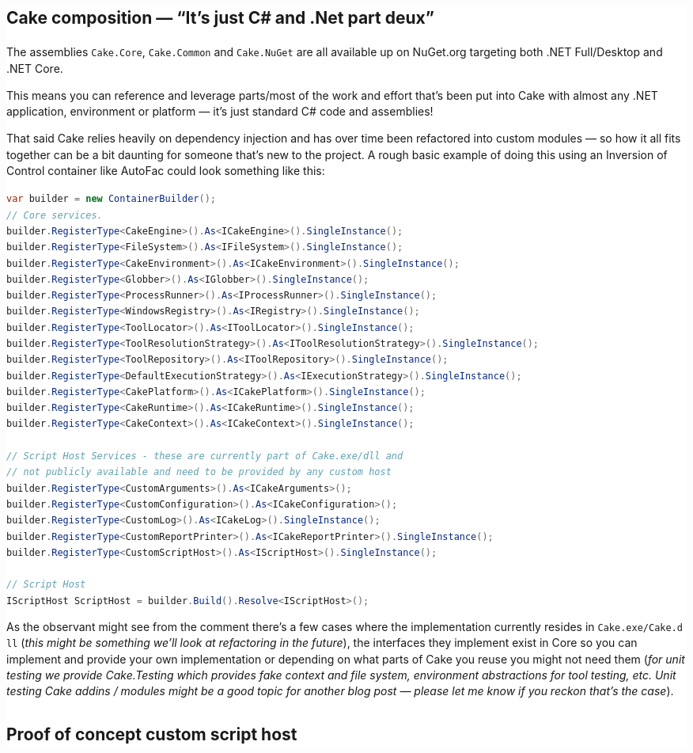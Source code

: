 ## Cake composition — “It’s just C# and .Net part deux”

The assemblies `Cake.Core`, `Cake.Common` and `Cake.NuGet` are all available up on NuGet.org targeting both .NET Full/Desktop and .NET Core.

This means you can reference and leverage parts/most of the work and effort that’s been put into Cake with almost any .NET application, environment or platform — it’s just standard C# code and assemblies!

That said Cake relies heavily on dependency injection and has over time been refactored into custom modules — so how it all fits together can be a bit daunting for someone that’s new to the project. A rough basic example of doing this using an Inversion of Control container like AutoFac could look something like this:

```csharp
var builder = new ContainerBuilder();
// Core services.
builder.RegisterType<CakeEngine>().As<ICakeEngine>().SingleInstance();
builder.RegisterType<FileSystem>().As<IFileSystem>().SingleInstance();
builder.RegisterType<CakeEnvironment>().As<ICakeEnvironment>().SingleInstance();
builder.RegisterType<Globber>().As<IGlobber>().SingleInstance();
builder.RegisterType<ProcessRunner>().As<IProcessRunner>().SingleInstance();
builder.RegisterType<WindowsRegistry>().As<IRegistry>().SingleInstance();
builder.RegisterType<ToolLocator>().As<IToolLocator>().SingleInstance();
builder.RegisterType<ToolResolutionStrategy>().As<IToolResolutionStrategy>().SingleInstance();
builder.RegisterType<ToolRepository>().As<IToolRepository>().SingleInstance();
builder.RegisterType<DefaultExecutionStrategy>().As<IExecutionStrategy>().SingleInstance();
builder.RegisterType<CakePlatform>().As<ICakePlatform>().SingleInstance();
builder.RegisterType<CakeRuntime>().As<ICakeRuntime>().SingleInstance();
builder.RegisterType<CakeContext>().As<ICakeContext>().SingleInstance();

// Script Host Services - these are currently part of Cake.exe/dll and
// not publicly available and need to be provided by any custom host
builder.RegisterType<CustomArguments>().As<ICakeArguments>();
builder.RegisterType<CustomConfiguration>().As<ICakeConfiguration>();
builder.RegisterType<CustomLog>().As<ICakeLog>().SingleInstance();
builder.RegisterType<CustomReportPrinter>().As<ICakeReportPrinter>().SingleInstance();
builder.RegisterType<CustomScriptHost>().As<IScriptHost>().SingleInstance();

// Script Host
IScriptHost ScriptHost = builder.Build().Resolve<IScriptHost>();
```

As the observant might see from the comment there’s a few cases where the implementation currently resides in `Cake.exe/Cake.dll` (*this might be something we’ll look at refactoring in the future*), the interfaces they implement exist in Core so you can implement and provide your own implementation or depending on what parts of Cake you reuse you might not need them (*for unit testing we provide Cake.Testing which provides fake context and file system, environment abstractions for tool testing, etc. Unit testing Cake addins / modules might be a good topic for another blog post — please let me know if you reckon that’s the case*).

## Proof of concept custom script host
